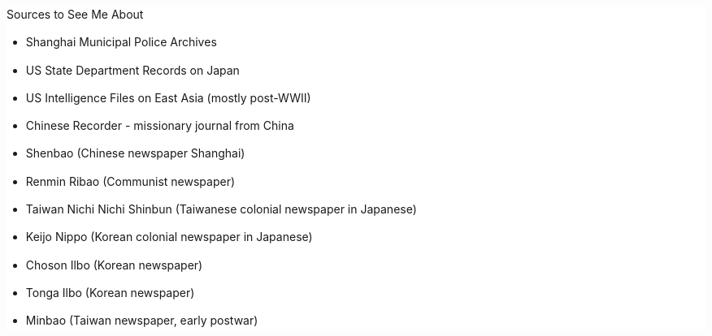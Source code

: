 
Sources to See Me About

* Shanghai Municipal Police Archives
* US State Department Records on Japan
* US Intelligence Files on East Asia (mostly post-WWII)
* Chinese Recorder - missionary journal from China

* Shenbao (Chinese newspaper Shanghai)
* Renmin Ribao (Communist newspaper)
* Taiwan Nichi Nichi Shinbun (Taiwanese colonial newspaper in Japanese)
* Keijo Nippo (Korean colonial newspaper in Japanese)
* Choson Ilbo (Korean newspaper)
* Tonga Ilbo (Korean newspaper)
* Minbao (Taiwan newspaper, early postwar)

